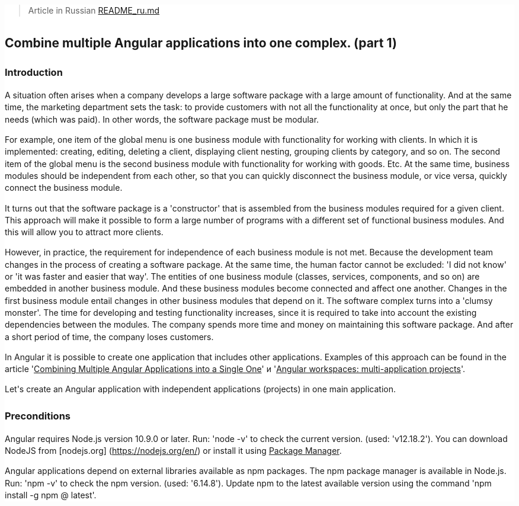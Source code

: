 
>Article in Russian [README_ru.md](https://github.com/alx-melnichuk/crm-simple1/blob/master/README_ru.md)

## Combine multiple Angular applications into one complex. (part 1)

### Introduction

A situation often arises when a company develops a large software package with a large amount of functionality. And at the same time, the marketing department sets the task: to provide customers with not all the functionality at once, but only the part that he needs (which was paid). In other words, the software package must be modular.

For example, one item of the global menu is one business module with functionality for working with clients. In which it is implemented: creating, editing, deleting a client, displaying client nesting, grouping clients by category, and so on.
The second item of the global menu is the second business module with functionality for working with goods. Etc. At the same time, business modules should be independent from each other, so that you can quickly disconnect the business module, or vice versa, quickly connect the business module.

It turns out that the software package is a 'constructor' that is assembled from the business modules required for a given client. This approach will make it possible to form a large number of programs with a different set of functional business modules. And this will allow you to attract more clients.

However, in practice, the requirement for independence of each business module is not met. Because the development team changes in the process of creating a software package. At the same time, the human factor cannot be excluded: 'I did not know' or 'it was faster and easier that way'. The entities of one business module (classes, services, components, and so on) are embedded in another business module. And these business modules become connected and affect one another. Changes in the first business module entail changes in other business modules that depend on it. The software complex turns into a 'clumsy monster'. The time for developing and testing functionality increases, since it is required to take into account the existing dependencies between the modules. The company spends more time and money on maintaining this software package. And after a short period of time, the company loses customers.

In Angular it is possible to create one application that includes other applications. Examples of this approach can be found in the article '[Combining Multiple Angular Applications into a Single One](https://medium.com/disney-streaming/combining-multiple-angular-applications-into-a-single-one-e87d530d6527)' и '[Angular workspaces: multi-application projects](https://octoperf.com/blog/2019/08/22/kraken-angular-workspace-multi-application-project/)'.

Let's create an Angular application with independent applications (projects) in one main application.

### Preconditions

Angular requires Node.js version 10.9.0 or later. Run: 'node -v' to check the current version. (used: 'v12.18.2'). You can download NodeJS from [nodejs.org] (https://nodejs.org/en/) or install it using [Package Manager](https://nodejs.org/en/download/package-manager/).

Angular applications depend on external libraries available as npm packages. The npm package manager is available in Node.js. Run: 'npm -v' to check the npm version. (used: '6.14.8'). Update npm to the latest available version using the command 'npm install -g npm @ latest'.
